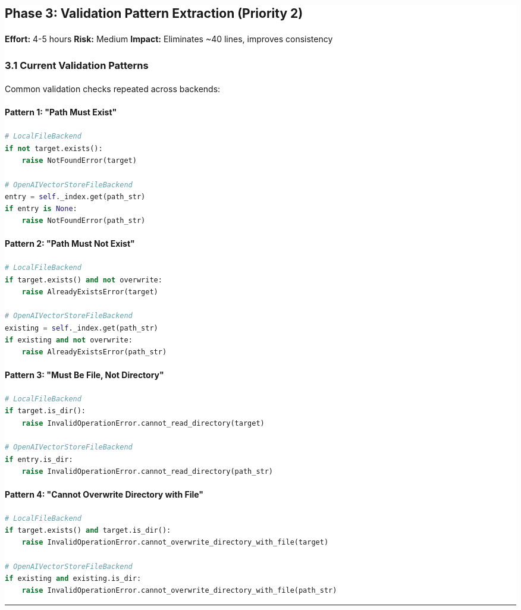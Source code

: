 
## Phase 3: Validation Pattern Extraction (Priority 2)

**Effort:** 4-5 hours
**Risk:** Medium
**Impact:** Eliminates ~40 lines, improves consistency

### 3.1 Current Validation Patterns

Common validation checks repeated across backends:

#### Pattern 1: "Path Must Exist"

```python
# LocalFileBackend
if not target.exists():
    raise NotFoundError(target)

# OpenAIVectorStoreFileBackend
entry = self._index.get(path_str)
if entry is None:
    raise NotFoundError(path_str)
```

#### Pattern 2: "Path Must Not Exist"

```python
# LocalFileBackend
if target.exists() and not overwrite:
    raise AlreadyExistsError(target)

# OpenAIVectorStoreFileBackend
existing = self._index.get(path_str)
if existing and not overwrite:
    raise AlreadyExistsError(path_str)
```

#### Pattern 3: "Must Be File, Not Directory"

```python
# LocalFileBackend
if target.is_dir():
    raise InvalidOperationError.cannot_read_directory(target)

# OpenAIVectorStoreFileBackend
if entry.is_dir:
    raise InvalidOperationError.cannot_read_directory(path_str)
```

#### Pattern 4: "Cannot Overwrite Directory with File"

```python
# LocalFileBackend
if target.exists() and target.is_dir():
    raise InvalidOperationError.cannot_overwrite_directory_with_file(target)

# OpenAIVectorStoreFileBackend
if existing and existing.is_dir:
    raise InvalidOperationError.cannot_overwrite_directory_with_file(path_str)
```

---